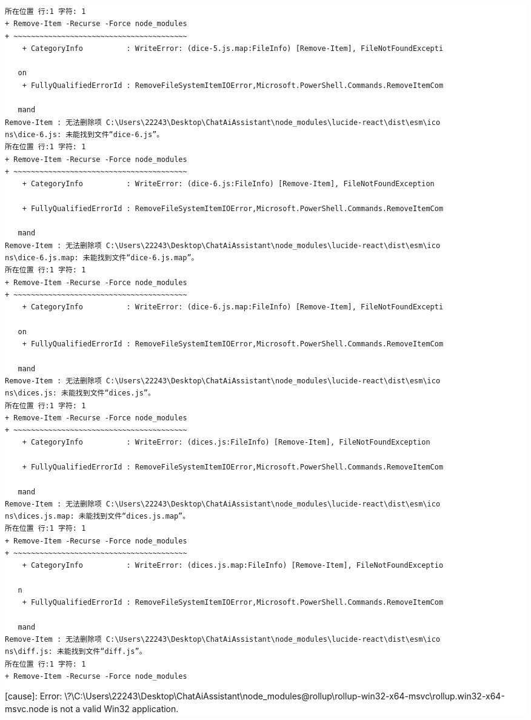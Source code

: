 ```
所在位置 行:1 字符: 1
+ Remove-Item -Recurse -Force node_modules
+ ~~~~~~~~~~~~~~~~~~~~~~~~~~~~~~~~~~~~~~~~
    + CategoryInfo          : WriteError: (dice-5.js.map:FileInfo) [Remove-Item], FileNotFoundExcepti

   on
    + FullyQualifiedErrorId : RemoveFileSystemItemIOError,Microsoft.PowerShell.Commands.RemoveItemCom

   mand
Remove-Item : 无法删除项 C:\Users\22243\Desktop\ChatAiAssistant\node_modules\lucide-react\dist\esm\ico 
ns\dice-6.js: 未能找到文件“dice-6.js”。
所在位置 行:1 字符: 1
+ Remove-Item -Recurse -Force node_modules
+ ~~~~~~~~~~~~~~~~~~~~~~~~~~~~~~~~~~~~~~~~
    + CategoryInfo          : WriteError: (dice-6.js:FileInfo) [Remove-Item], FileNotFoundException

    + FullyQualifiedErrorId : RemoveFileSystemItemIOError,Microsoft.PowerShell.Commands.RemoveItemCom

   mand
Remove-Item : 无法删除项 C:\Users\22243\Desktop\ChatAiAssistant\node_modules\lucide-react\dist\esm\ico
ns\dice-6.js.map: 未能找到文件“dice-6.js.map”。
所在位置 行:1 字符: 1
+ Remove-Item -Recurse -Force node_modules
+ ~~~~~~~~~~~~~~~~~~~~~~~~~~~~~~~~~~~~~~~~
    + CategoryInfo          : WriteError: (dice-6.js.map:FileInfo) [Remove-Item], FileNotFoundExcepti

   on
    + FullyQualifiedErrorId : RemoveFileSystemItemIOError,Microsoft.PowerShell.Commands.RemoveItemCom

   mand
Remove-Item : 无法删除项 C:\Users\22243\Desktop\ChatAiAssistant\node_modules\lucide-react\dist\esm\ico 
ns\dices.js: 未能找到文件“dices.js”。
所在位置 行:1 字符: 1
+ Remove-Item -Recurse -Force node_modules
+ ~~~~~~~~~~~~~~~~~~~~~~~~~~~~~~~~~~~~~~~~
    + CategoryInfo          : WriteError: (dices.js:FileInfo) [Remove-Item], FileNotFoundException

    + FullyQualifiedErrorId : RemoveFileSystemItemIOError,Microsoft.PowerShell.Commands.RemoveItemCom

   mand
Remove-Item : 无法删除项 C:\Users\22243\Desktop\ChatAiAssistant\node_modules\lucide-react\dist\esm\ico 
ns\dices.js.map: 未能找到文件“dices.js.map”。
所在位置 行:1 字符: 1
+ Remove-Item -Recurse -Force node_modules
+ ~~~~~~~~~~~~~~~~~~~~~~~~~~~~~~~~~~~~~~~~
    + CategoryInfo          : WriteError: (dices.js.map:FileInfo) [Remove-Item], FileNotFoundExceptio

   n
    + FullyQualifiedErrorId : RemoveFileSystemItemIOError,Microsoft.PowerShell.Commands.RemoveItemCom

   mand
Remove-Item : 无法删除项 C:\Users\22243\Desktop\ChatAiAssistant\node_modules\lucide-react\dist\esm\ico 
ns\diff.js: 未能找到文件“diff.js”。
所在位置 行:1 字符: 1
+ Remove-Item -Recurse -Force node_modules
```

  [cause]: Error: \\?\C:\Users\22243\Desktop\ChatAiAssistant\node_modules\@rollup\rollup-win32-x64-msvc\rollup.win32-x64-msvc.node is not a valid Win32 application.